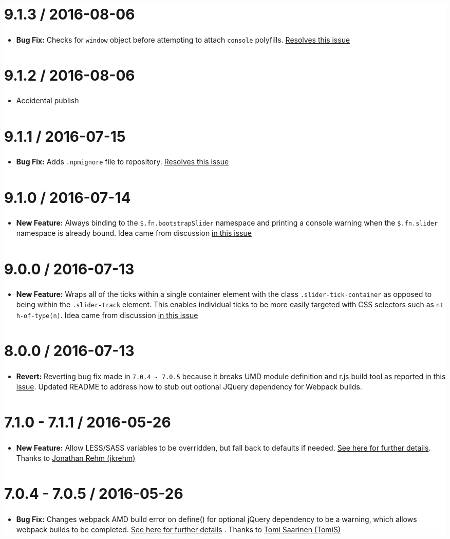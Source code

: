 9.1.3 / 2016-08-06
==================

* **Bug Fix:** Checks for `window` object before attempting to attach `console`
  polyfills. [Resolves this issue](https://github.com/seiyria/bootstrap-slider/issues/607)

9.1.2 / 2016-08-06
==================

* Accidental publish

9.1.1 / 2016-07-15
==================

* **Bug Fix:** Adds `.npmignore` file to
  repository. [Resolves this issue](https://github.com/seiyria/bootstrap-slider/issues/601)

9.1.0 / 2016-07-14
==================

* **New Feature:** Always binding to the `$.fn.bootstrapSlider` namespace and printing a console warning when
  the `$.fn.slider` namespace is already bound. Idea came from
  discussion [in this issue](https://github.com/seiyria/bootstrap-slider/issues/575)

9.0.0 / 2016-07-13
==================

* **New Feature:** Wraps all of the ticks within a single container element with the class `.slider-tick-container` as
  opposed to being within the `.slider-track` element. This enables individual ticks to be more easily targeted with CSS
  selectors such as `nth-of-type(n)`. Idea came from
  discussion [in this issue](https://github.com/seiyria/bootstrap-slider/issues/500)

8.0.0 / 2016-07-13
==================

* **Revert:** Reverting bug fix made in `7.0.4 - 7.0.5` because it breaks UMD module definition and r.js build
  tool [as reported in this issue](https://github.com/seiyria/bootstrap-slider/issues/589#issuecomment-232429818).
  Updated README to address how to stub out optional JQuery dependency for Webpack builds.

7.1.0 - 7.1.1 / 2016-05-26
==================

* **New Feature:** Allow LESS/SASS variables to be overridden, but fall back to defaults if
  needed. [See here for further details](https://github.com/seiyria/bootstrap-slider/pull/579). Thanks to [Jonathan Rehm
  (jkrehm)](https://github.com/jkrehm)

7.0.4 - 7.0.5 / 2016-05-26
==================

* **Bug Fix:** Changes webpack AMD build error on define() for optional jQuery dependency to be a warning, which allows
  webpack builds to be completed. [See here for further details](https://github.com/seiyria/bootstrap-slider/issues/578)
  . Thanks to [Tomi Saarinen (TomiS)](https://github.com/TomiS)
